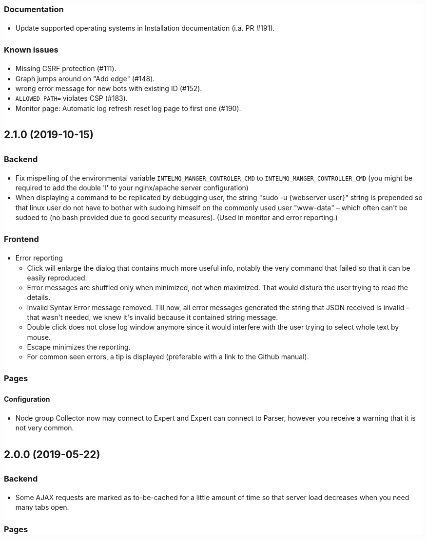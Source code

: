 ### Documentation
- Update supported operating systems in Installation documentation (i.a. PR #191).

### Known issues
* Missing CSRF protection (#111).
* Graph jumps around on "Add edge" (#148).
* wrong error message for new bots with existing ID (#152).
* `ALLOWED_PATH=` violates CSP (#183).
* Monitor page: Automatic log refresh reset log page to first one (#190).


2.1.0 (2019-10-15)
------------------

### Backend
- Fix mispelling of the environmental variable `INTELMQ_MANGER_CONTROLER_CMD` to `INTELMQ_MANGER_CONTROLLER_CMD` (you might be required to add the double 'l' to your nginx/apache server configuration)
- When displaying a command to be replicated by debugging user, the string "sudo -u {webserver user}" string is prepended so that linux user do not have to bother with sudoing himself on the commonly used user "www-data" – which often can't be sudoed to (no bash provided due to good security measures). (Used in monitor and error reporting.) 

### Frontend
- Error reporting
  - Click will enlarge the dialog that contains much more useful info, notably the very command that failed so that it can be easily reproduced.
  - Error messages are shuffled only when minimized, not when maximized. That would disturb the user trying to read the details. 
  - Invalid Syntax Error message removed. Till now, all error messages generated the string that JSON received is invalid – that wasn't needed, we knew it's invalid because it contained string message.
  - Double click does not close log window anymore since it would interfere with the user trying to select whole text by mouse.
  - Escape minimizes the reporting.
  - For common seen errors, a tip is displayed (preferable with a link to the Github manual).
 
### Pages
 
#### Configuration
 - Node group Collector now may connect to Expert and Expert can connect to Parser, however you receive a warning that it is not very common.


2.0.0 (2019-05-22)
------------------

### Backend
- Some AJAX requests are marked as to-be-cached for a little amount of time so that server load decreases when you need many tabs open.

### Pages
